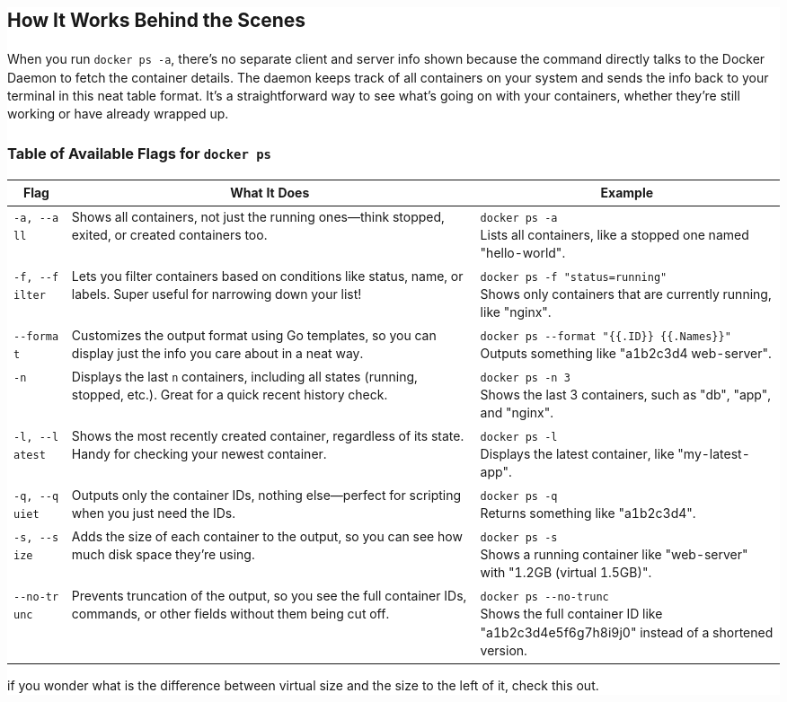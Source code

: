 ## How It Works Behind the Scenes

When you run `docker ps -a`, there’s no separate client and server info shown because the command directly talks to the Docker Daemon to fetch the container details. The daemon keeps track of all containers on your system and sends the info back to your terminal in this neat table format. It’s a straightforward way to see what’s going on with your containers, whether they’re still working or have already wrapped up.

### Table of Available Flags for `docker ps`

| **Flag**       | **What It Does**                                                                                                            | **Example**                                                                                                         |
| -------------- | --------------------------------------------------------------------------------------------------------------------------- | ------------------------------------------------------------------------------------------------------------------- |
| `-a, --all`    | Shows all containers, not just the running ones—think stopped, exited, or created containers too.                           | `docker ps -a` <br> Lists all containers, like a stopped one named "hello-world".                                   |
| `-f, --filter` | Lets you filter containers based on conditions like status, name, or labels. Super useful for narrowing down your list!     | `docker ps -f "status=running"` <br> Shows only containers that are currently running, like "nginx".                |
| `--format`     | Customizes the output format using Go templates, so you can display just the info you care about in a neat way.             | `docker ps --format "{{.ID}} {{.Names}}"` <br> Outputs something like "a1b2c3d4 web-server".                        |
| `-n`           | Displays the last `n` containers, including all states (running, stopped, etc.). Great for a quick recent history check.    | `docker ps -n 3` <br> Shows the last 3 containers, such as "db", "app", and "nginx".                                |
| `-l, --latest` | Shows the most recently created container, regardless of its state. Handy for checking your newest container.               | `docker ps -l` <br> Displays the latest container, like "my-latest-app".                                            |
| `-q, --quiet`  | Outputs only the container IDs, nothing else—perfect for scripting when you just need the IDs.                              | `docker ps -q` <br> Returns something like "a1b2c3d4".                                                              |
| `-s, --size`   | Adds the size of each container to the output, so you can see how much disk space they’re using.                            | `docker ps -s` <br> Shows a running container like "web-server" with "1.2GB (virtual 1.5GB)".                       |
| `--no-trunc`   | Prevents truncation of the output, so you see the full container IDs, commands, or other fields without them being cut off. | `docker ps --no-trunc` <br> Shows the full container ID like "a1b2c3d4e5f6g7h8i9j0" instead of a shortened version. |

if you wonder what is the difference between virtual size and the size to the left of it, check this out.
